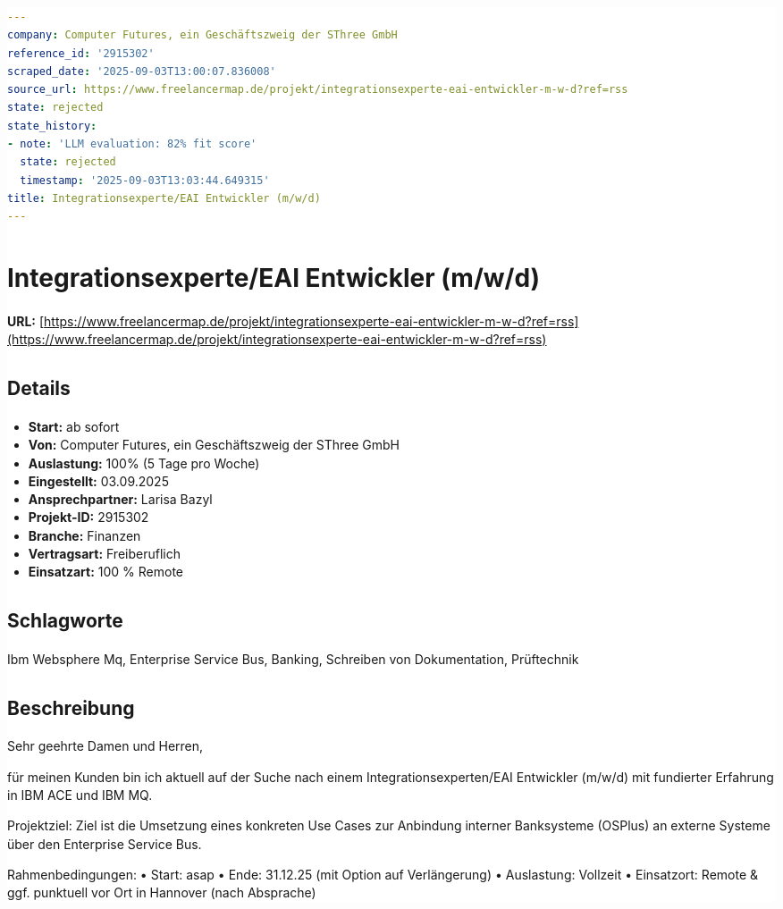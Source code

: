 ```yaml
---
company: Computer Futures, ein Geschäftszweig der SThree GmbH
reference_id: '2915302'
scraped_date: '2025-09-03T13:00:07.836008'
source_url: https://www.freelancermap.de/projekt/integrationsexperte-eai-entwickler-m-w-d?ref=rss
state: rejected
state_history:
- note: 'LLM evaluation: 82% fit score'
  state: rejected
  timestamp: '2025-09-03T13:03:44.649315'
title: Integrationsexperte/EAI Entwickler (m/w/d)
---
```



# Integrationsexperte/EAI Entwickler (m/w/d)
**URL:** [https://www.freelancermap.de/projekt/integrationsexperte-eai-entwickler-m-w-d?ref=rss](https://www.freelancermap.de/projekt/integrationsexperte-eai-entwickler-m-w-d?ref=rss)
## Details
- **Start:** ab sofort
- **Von:** Computer Futures, ein Geschäftszweig der SThree GmbH
- **Auslastung:** 100% (5 Tage pro Woche)
- **Eingestellt:** 03.09.2025
- **Ansprechpartner:** Larisa Bazyl
- **Projekt-ID:** 2915302
- **Branche:** Finanzen
- **Vertragsart:** Freiberuflich
- **Einsatzart:** 100
                                                % Remote

## Schlagworte
Ibm Websphere Mq, Enterprise Service Bus, Banking, Schreiben von Dokumentation, Prüftechnik

## Beschreibung
Sehr geehrte Damen und Herren,

für meinen Kunden bin ich aktuell auf der Suche nach einem Integrationsexperten/EAI Entwickler (m/w/d) mit fundierter Erfahrung in IBM ACE und IBM MQ.

Projektziel:
Ziel ist die Umsetzung eines konkreten Use Cases zur Anbindung interner Banksysteme (OSPlus) an externe Systeme über den Enterprise Service Bus.

Rahmenbedingungen:
• Start: asap
• Ende: 31.12.25 (mit Option auf Verlängerung)
• Auslastung: Vollzeit
• Einsatzort: Remote & ggf. punktuell vor Ort in Hannover (nach Absprache)
